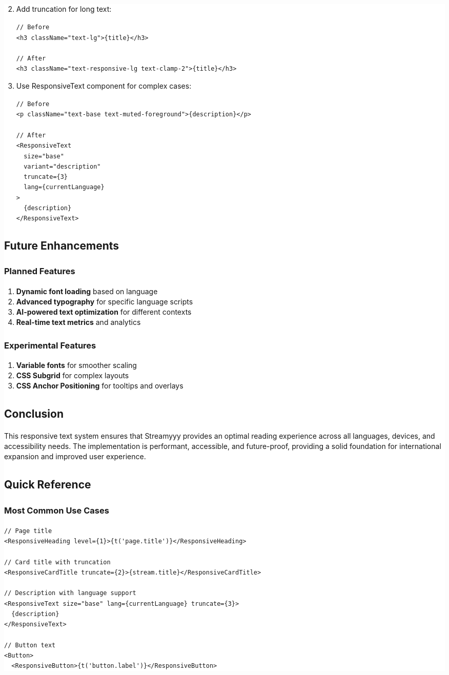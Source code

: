 2. Add truncation for long text:
   ```tsx
   // Before
   <h3 className="text-lg">{title}</h3>
   
   // After
   <h3 className="text-responsive-lg text-clamp-2">{title}</h3>
   ```

3. Use ResponsiveText component for complex cases:
   ```tsx
   // Before
   <p className="text-base text-muted-foreground">{description}</p>
   
   // After
   <ResponsiveText 
     size="base" 
     variant="description" 
     truncate={3}
     lang={currentLanguage}
   >
     {description}
   </ResponsiveText>
   ```

## Future Enhancements

### Planned Features
1. **Dynamic font loading** based on language
2. **Advanced typography** for specific language scripts
3. **AI-powered text optimization** for different contexts
4. **Real-time text metrics** and analytics

### Experimental Features
1. **Variable fonts** for smoother scaling
2. **CSS Subgrid** for complex layouts
3. **CSS Anchor Positioning** for tooltips and overlays

## Conclusion

This responsive text system ensures that Streamyyy provides an optimal reading experience across all languages, devices, and accessibility needs. The implementation is performant, accessible, and future-proof, providing a solid foundation for international expansion and improved user experience.

## Quick Reference

### Most Common Use Cases

```tsx
// Page title
<ResponsiveHeading level={1}>{t('page.title')}</ResponsiveHeading>

// Card title with truncation
<ResponsiveCardTitle truncate={2}>{stream.title}</ResponsiveCardTitle>

// Description with language support
<ResponsiveText size="base" lang={currentLanguage} truncate={3}>
  {description}
</ResponsiveText>

// Button text
<Button>
  <ResponsiveButton>{t('button.label')}</ResponsiveButton>
```